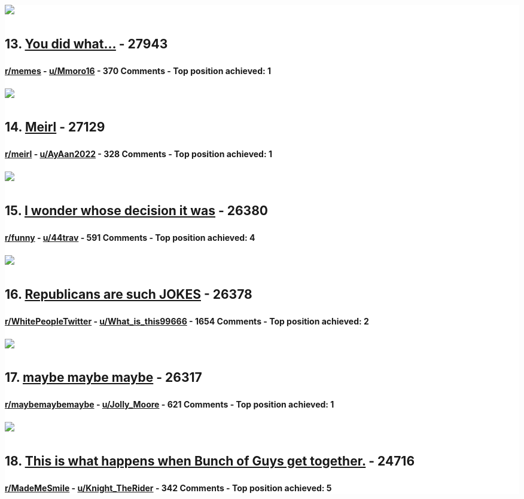 <a href="https://www.gamesradar.com/astarion-actor-says-baldurs-gate-3-players-havent-found-a-hidden-2-hour-section-im-one-of-the-few-people-that-knows-about-it/"><img src="https://a.thumbs.redditmedia.com/6WiQE72P9K6pqd-JPN4fok2DJXZw7-bXMstirrOlRl8.jpg"></img></a>

## 13. [You did what…](http://reddit.com/r/memes/comments/16o8lpp/you_did_what/) - 27943
#### [r/memes](http://reddit.com/r/memes) - [u/Mmoro16](http://reddit.com/u/Mmoro16) - 370 Comments - Top position achieved: 1

<a href="https://i.redd.it/0hpcuj8i0kpb1.jpg"><img src="https://b.thumbs.redditmedia.com/mUW1Z5pMb5WWzwfRCKFXk1BKZIlViV-GFhCmruP6SXQ.jpg"></img></a>

## 14. [Meirl](http://reddit.com/r/meirl/comments/16ocfmo/meirl/) - 27129
#### [r/meirl](http://reddit.com/r/meirl) - [u/AyAan2022](http://reddit.com/u/AyAan2022) - 328 Comments - Top position achieved: 1

<a href="https://i.redd.it/yz7tylo17lpb1.png"><img src="https://a.thumbs.redditmedia.com/29KZ7WZ7EHRxFfMRRmBlmh47sxj4e7OcTP8UcPms1O8.jpg"></img></a>

## 15. [I wonder whose decision it was](http://reddit.com/r/funny/comments/16ok566/i_wonder_whose_decision_it_was/) - 26380
#### [r/funny](http://reddit.com/r/funny) - [u/44trav](http://reddit.com/u/44trav) - 591 Comments - Top position achieved: 4

<a href="https://i.redd.it/hsp7ro7jwmpb1.jpg"><img src="https://b.thumbs.redditmedia.com/qfFRgbsJdZhP2b5rzK9DDEfDyJERWYOTJyehucdLULU.jpg"></img></a>

## 16. [Republicans are such JOKES](http://reddit.com/r/WhitePeopleTwitter/comments/16ojt59/republicans_are_such_jokes/) - 26378
#### [r/WhitePeopleTwitter](http://reddit.com/r/WhitePeopleTwitter) - [u/What_is_this99666](http://reddit.com/u/What_is_this99666) - 1654 Comments - Top position achieved: 2

<a href="https://i.redd.it/pwxkpt63umpb1.png"><img src="https://b.thumbs.redditmedia.com/NM20rV1YB6Wm1feCgUEu_GHCxk2J-AMpRLi8VdrXCUE.jpg"></img></a>

## 17. [maybe maybe maybe](http://reddit.com/r/maybemaybemaybe/comments/16oplbo/maybe_maybe_maybe/) - 26317
#### [r/maybemaybemaybe](http://reddit.com/r/maybemaybemaybe) - [u/Jolly_Moore](http://reddit.com/u/Jolly_Moore) - 621 Comments - Top position achieved: 1

<a href="https://v.redd.it/hw0gphq4znpb1"><img src="https://b.thumbs.redditmedia.com/3o1pUnoe3b4JVVKz7Skek2Ec9W3L-PQNfn4VZgaFepA.jpg"></img></a>

## 18. [This is what happens when Bunch of Guys get together.](http://reddit.com/r/MadeMeSmile/comments/16oexvu/this_is_what_happens_when_bunch_of_guys_get/) - 24716
#### [r/MadeMeSmile](http://reddit.com/r/MadeMeSmile) - [u/Knight_TheRider](http://reddit.com/u/Knight_TheRider) - 342 Comments - Top position achieved: 5
